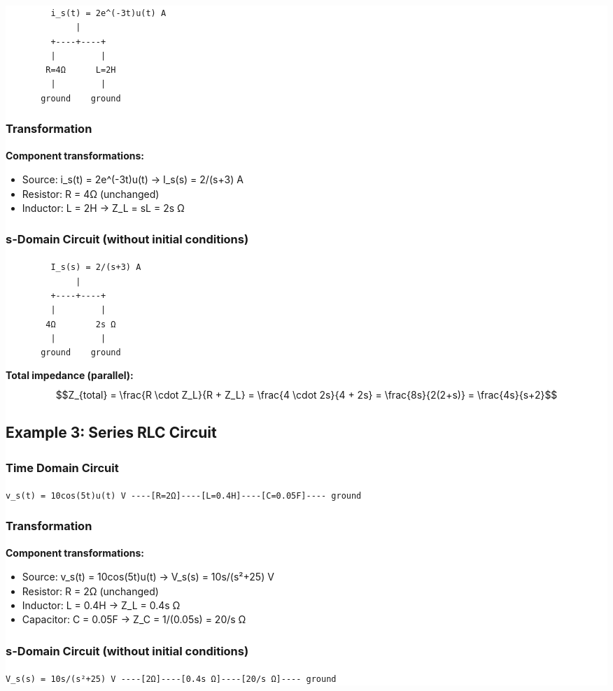 ```
         i_s(t) = 2e^(-3t)u(t) A
              |
         +----+----+
         |         |
        R=4Ω      L=2H
         |         |
       ground    ground
```

### Transformation

**Component transformations:**
- Source: i_s(t) = 2e^(-3t)u(t) → I_s(s) = 2/(s+3) A
- Resistor: R = 4Ω (unchanged)
- Inductor: L = 2H → Z_L = sL = 2s Ω

### s-Domain Circuit (without initial conditions)

```
         I_s(s) = 2/(s+3) A
              |
         +----+----+
         |         |
        4Ω        2s Ω
         |         |
       ground    ground
```

**Total impedance (parallel):**
$$Z_{total} = \frac{R \cdot Z_L}{R + Z_L} = \frac{4 \cdot 2s}{4 + 2s} = \frac{8s}{2(2+s)} = \frac{4s}{s+2}$$

## Example 3: Series RLC Circuit

### Time Domain Circuit

```
v_s(t) = 10cos(5t)u(t) V ----[R=2Ω]----[L=0.4H]----[C=0.05F]---- ground
```

### Transformation

**Component transformations:**
- Source: v_s(t) = 10cos(5t)u(t) → V_s(s) = 10s/(s²+25) V
- Resistor: R = 2Ω (unchanged)
- Inductor: L = 0.4H → Z_L = 0.4s Ω
- Capacitor: C = 0.05F → Z_C = 1/(0.05s) = 20/s Ω

### s-Domain Circuit (without initial conditions)

```
V_s(s) = 10s/(s²+25) V ----[2Ω]----[0.4s Ω]----[20/s Ω]---- ground
```
